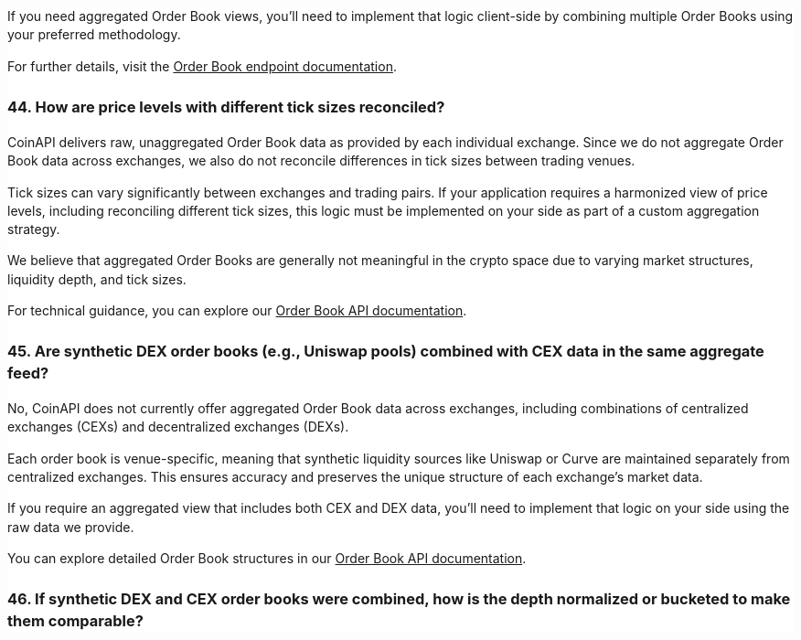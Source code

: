 If you need aggregated Order Book views, you’ll need to implement that logic client-side by combining multiple Order Books using your preferred methodology.

For further details, visit the [Order Book endpoint documentation](https://docs.coinapi.io/market-data/rest-api/order-book/).

### 44. How are price levels with different tick sizes reconciled?[​](/general/faq/Market-Data-API/#44-how-are-price-levels-with-different-tick-sizes-reconciled "Direct link to 44. How are price levels with different tick sizes reconciled?")

CoinAPI delivers raw, unaggregated Order Book data as provided by each individual exchange. Since we do not aggregate Order Book data across exchanges, we also do not reconcile differences in tick sizes between trading venues.

Tick sizes can vary significantly between exchanges and trading pairs. If your application requires a harmonized view of price levels, including reconciling different tick sizes, this logic must be implemented on your side as part of a custom aggregation strategy.

We believe that aggregated Order Books are generally not meaningful in the crypto space due to varying market structures, liquidity depth, and tick sizes.

For technical guidance, you can explore our [Order Book API documentation](https://docs.coinapi.io/market-data/rest-api/order-book/).

### 45. Are synthetic DEX order books (e.g., Uniswap pools) combined with CEX data in the same aggregate feed?[​](/general/faq/Market-Data-API/#45-are-synthetic-dex-order-books-eg-uniswap-pools-combined-with-cex-data-in-the-same-aggregate-feed "Direct link to 45. Are synthetic DEX order books (e.g., Uniswap pools) combined with CEX data in the same aggregate feed?")

No, CoinAPI does not currently offer aggregated Order Book data across exchanges, including combinations of centralized exchanges (CEXs) and decentralized exchanges (DEXs).

Each order book is venue-specific, meaning that synthetic liquidity sources like Uniswap or Curve are maintained separately from centralized exchanges. This ensures accuracy and preserves the unique structure of each exchange’s market data.

If you require an aggregated view that includes both CEX and DEX data, you’ll need to implement that logic on your side using the raw data we provide.

You can explore detailed Order Book structures in our [Order Book API documentation](https://docs.coinapi.io/market-data/rest-api/order-book/).

### 46. If synthetic DEX and CEX order books were combined, how is the depth normalized or bucketed to make them comparable?[​](/general/faq/Market-Data-API/#46-if-synthetic-dex-and-cex-order-books-were-combined-how-is-the-depth-normalized-or-bucketed-to-make-them-comparable "Direct link to 46. If synthetic DEX and CEX order books were combined, how is the depth normalized or bucketed to make them comparable?")
